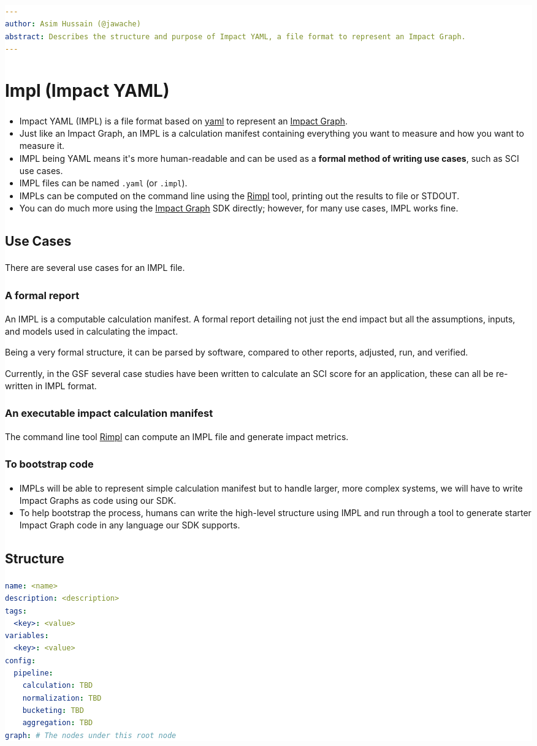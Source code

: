 ```yaml
---
author: Asim Hussain (@jawache)
abstract: Describes the structure and purpose of Impact YAML, a file format to represent an Impact Graph.
---
```

# Impl (Impact YAML)

- Impact YAML (IMPL) is a file format based on [yaml](https://circleci.com/blog/what-is-yaml-a-beginner-s-guide/)  to represent an [Impact Graph](Impact%20Graph.md). 
- Just like an Impact Graph, an IMPL is a calculation manifest containing everything you want to measure and how you want to measure it. 
- IMPL being YAML means it's more human-readable and can be used as a **formal method of writing use cases**, such as SCI use cases.
- IMPL files can be named `.yaml` (or `.impl`).
- IMPLs can be computed on the command line using the [Rimpl](Rimpl.md) tool, printing out the results to file or STDOUT.
- You can do much more using the [Impact Graph](Impact%20Graph.md) SDK directly; however, for many use cases, IMPL works fine.

## Use Cases

There are several use cases for an IMPL file.

### A formal report

An IMPL is a computable calculation manifest. A formal report detailing not just the end impact but all the assumptions, inputs, and models used in calculating the impact.

Being a very formal structure, it can be parsed by software, compared to other reports, adjusted, run, and verified.

Currently, in the GSF several case studies have been written to calculate an SCI score for an application, these can all be re-written in IMPL format.

### An executable impact calculation manifest

The command line tool [Rimpl](Rimpl.md) can compute an IMPL file and generate impact metrics. 

### To bootstrap code

- IMPLs will be able to represent simple calculation manifest but to handle larger, more complex systems, we will have to write Impact Graphs as code using our SDK.
- To help bootstrap the process, humans can write the high-level structure using IMPL and run through a tool to generate starter Impact Graph code in any language our SDK supports.

## Structure

```yaml
name: <name>
description: <description>
tags:
  <key>: <value>
variables:
  <key>: <value>
config:
  pipeline:
    calculation: TBD
    normalization: TBD
    bucketing: TBD
    aggregation: TBD
graph: # The nodes under this root node

```